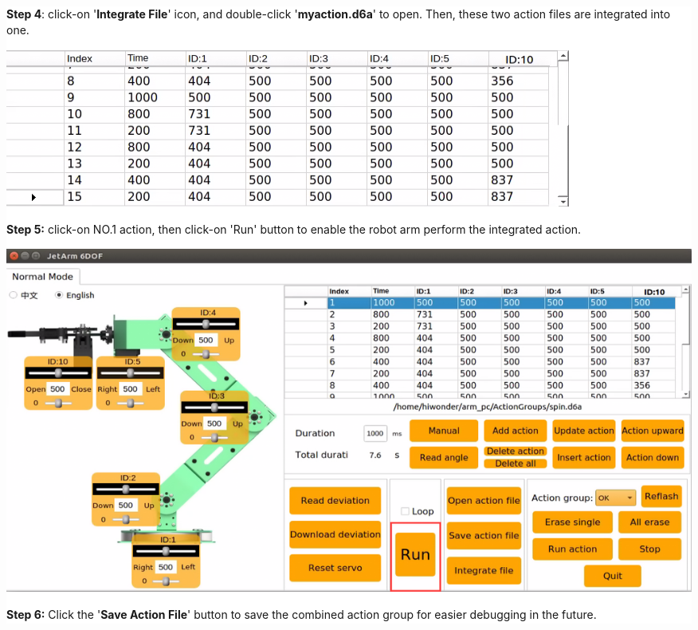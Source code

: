 **Step 4**: click-on '**Integrate File**' icon, and double-click '**myaction.d6a**' to open. Then, these two action files are integrated into one.

<img class="common_img" src="../_static/media/chapter_2/section_1/media/image117.png"  />

**Step 5:** click-on NO.1 action, then click-on 'Run' button to enable the robot arm perform the integrated action.

<img class="common_img" src="../_static/media/chapter_2/section_1/media/image118.png"  />

**Step 6:** Click the '**Save Action File**' button to save the combined action group for easier debugging in the future.
